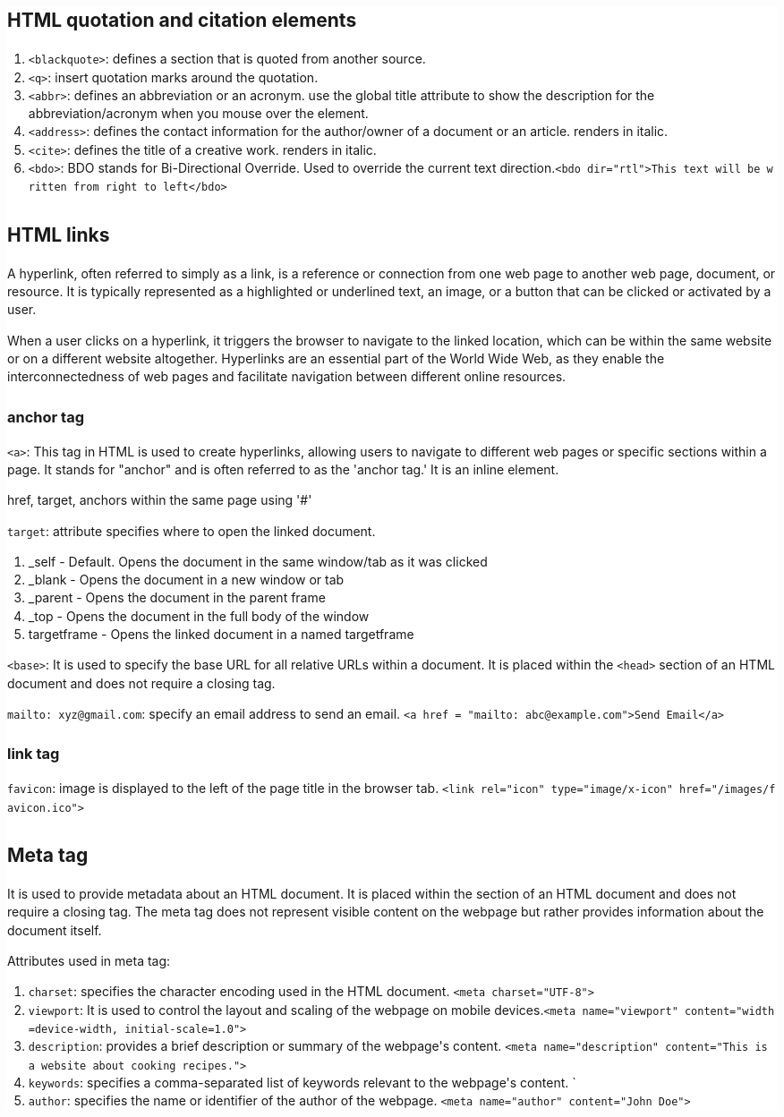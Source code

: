
## HTML quotation and citation elements
1. `<blackquote>`: defines a section that is quoted from another source.
2. `<q>`: insert quotation marks around the quotation.
3. `<abbr>`: defines an abbreviation or an acronym. use the global title attribute to show the description for the abbreviation/acronym when you mouse over the element.
4. `<address>`: defines the contact information for the author/owner of a document or an article. renders in italic.
5. `<cite>`: defines the title of a creative work. renders in italic.
6. `<bdo>`: BDO stands for Bi-Directional Override. Used to override the current text direction.`<bdo dir="rtl">This text will be written from right to left</bdo>`

## HTML links
A hyperlink, often referred to simply as a link, is a reference or connection from one web page to another web page, document, or resource. It is typically represented as a highlighted or underlined text, an image, or a button that can be clicked or activated by a user.

When a user clicks on a hyperlink, it triggers the browser to navigate to the linked location, which can be within the same website or on a different website altogether. Hyperlinks are an essential part of the World Wide Web, as they enable the interconnectedness of web pages and facilitate navigation between different online resources.
### anchor tag
`<a>`: This tag in HTML is used to create hyperlinks, allowing users to navigate to different web pages or specific sections within a page. It stands for "anchor" and is often referred to as the 'anchor tag.' It is an inline element.

href, target, anchors within the same page using '#'

`target`: attribute specifies where to open the linked document.
1. _self - Default. Opens the document in the same window/tab as it was clicked
2. _blank - Opens the document in a new window or tab
3. _parent - Opens the document in the parent frame
4. _top - Opens the document in the full body of the window
5. targetframe - Opens the linked document in a named targetframe

`<base>`: It is used to specify the base URL for all relative URLs within a document. It is placed within the `<head>` section of an HTML document and does not require a closing tag.

`mailto: xyz@gmail.com`: specify an email address to send an email. `<a href = "mailto: abc@example.com">Send Email</a>`
### link tag
`favicon`: image is displayed to the left of the page title in the browser tab. `<link rel="icon" type="image/x-icon" href="/images/favicon.ico">`

## Meta tag
It is used to provide metadata about an HTML document. It is placed within the <head> section of an HTML document and does not require a closing tag. The meta tag does not represent visible content on the webpage but rather provides information about the document itself.

Attributes used in meta tag:
1. `charset`: specifies the character encoding used in the HTML document. `<meta charset="UTF-8">`
2. `viewport`: It is used to control the layout and scaling of the webpage on mobile devices.`<meta name="viewport" content="width=device-width, initial-scale=1.0">`
3. `description`: provides a brief description or summary of the webpage's content. `<meta name="description" content="This is a website about cooking recipes.">`
4. `keywords`: specifies a comma-separated list of keywords relevant to the webpage's content. <meta name="keywords" content="cooking, recipes, food, ingredients">`
5. `author`: specifies the name or identifier of the author of the webpage. `<meta name="author" content="John Doe">`
